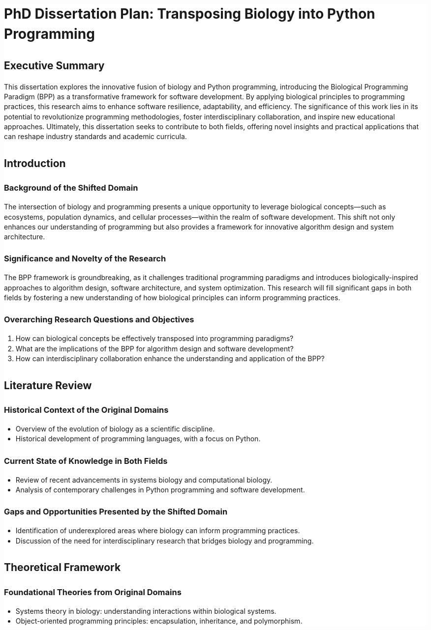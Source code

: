 # PhD Dissertation Plan: Transposing Biology into Python Programming

## Executive Summary
This dissertation explores the innovative fusion of biology and Python programming, introducing the Biological Programming Paradigm (BPP) as a transformative framework for software development. By applying biological principles to programming practices, this research aims to enhance software resilience, adaptability, and efficiency. The significance of this work lies in its potential to revolutionize programming methodologies, foster interdisciplinary collaboration, and inspire new educational approaches. Ultimately, this dissertation seeks to contribute to both fields, offering novel insights and practical applications that can reshape industry standards and academic curricula.

## Introduction
### Background of the Shifted Domain
The intersection of biology and programming presents a unique opportunity to leverage biological concepts—such as ecosystems, population dynamics, and cellular processes—within the realm of software development. This shift not only enhances our understanding of programming but also provides a framework for innovative algorithm design and system architecture.

### Significance and Novelty of the Research
The BPP framework is groundbreaking, as it challenges traditional programming paradigms and introduces biologically-inspired approaches to algorithm design, software architecture, and system optimization. This research will fill significant gaps in both fields by fostering a new understanding of how biological principles can inform programming practices.

### Overarching Research Questions and Objectives
1. How can biological concepts be effectively transposed into programming paradigms?
2. What are the implications of the BPP for algorithm design and software development?
3. How can interdisciplinary collaboration enhance the understanding and application of the BPP?

## Literature Review
### Historical Context of the Original Domains
- Overview of the evolution of biology as a scientific discipline.
- Historical development of programming languages, with a focus on Python.

### Current State of Knowledge in Both Fields
- Review of recent advancements in systems biology and computational biology.
- Analysis of contemporary challenges in Python programming and software development.

### Gaps and Opportunities Presented by the Shifted Domain
- Identification of underexplored areas where biology can inform programming practices.
- Discussion of the need for interdisciplinary research that bridges biology and programming.

## Theoretical Framework
### Foundational Theories from Original Domains
- Systems theory in biology: understanding interactions within biological systems.
- Object-oriented programming principles: encapsulation, inheritance, and polymorphism.
